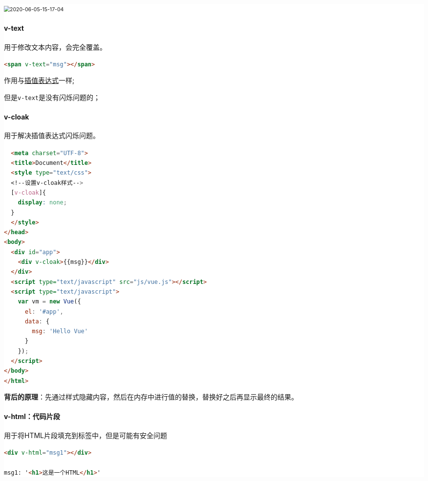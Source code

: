 <img src="https://lemenk-img-aliyun.oss-cn-beijing.aliyuncs.com/img/2020-06-05-15-17-04.gif" alt="2020-06-05-15-17-04" style="zoom:75%;" />

#### v-text 

用于修改文本内容，会完全覆盖。

~~~html
<span v-text="msg"></span>
~~~

作用与<a href="#3.1 插值表达式">插值表达式</a>一样;

但是`v-text`是没有闪烁问题的；

#### v-cloak

用于解决插值表达式闪烁问题。

~~~html
  <meta charset="UTF-8">
  <title>Document</title>
  <style type="text/css">
  <!--设置v-cloak样式-->
  [v-cloak]{
    display: none;
  }
  </style>
</head>
<body>
  <div id="app">
    <div v-cloak>{{msg}}</div>
  </div>
  <script type="text/javascript" src="js/vue.js"></script>
  <script type="text/javascript">
    var vm = new Vue({
      el: '#app',
      data: {
        msg: 'Hello Vue'
      }
    });
  </script>
</body>
</html>
~~~

**背后的原理**：先通过样式隐藏内容，然后在内存中进行值的替换，替换好之后再显示最终的结果。

#### v-html：代码片段

用于将HTML片段填充到标签中，但是可能有安全问题

~~~html
<div v-html="msg1"></div>

msg1: '<h1>这是一个HTML</h1>'
~~~
